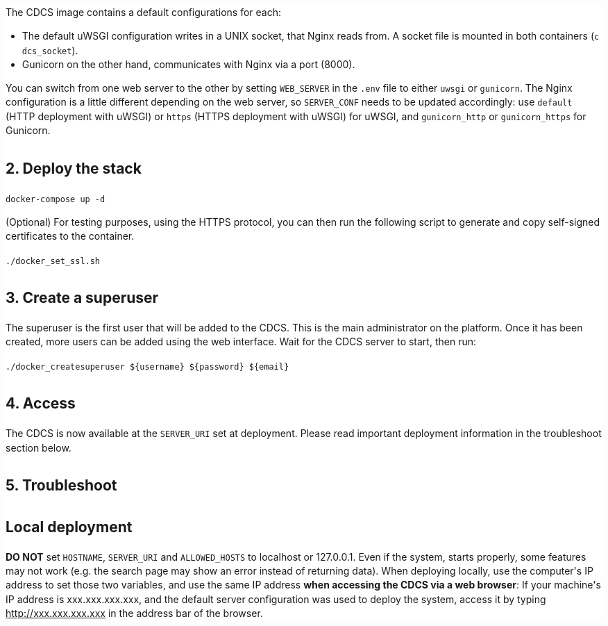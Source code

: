 The CDCS image contains a default configurations for each:
- The default uWSGI configuration writes in a UNIX socket, that Nginx reads from.
A socket file is mounted in both containers (`cdcs_socket`). 
- Gunicorn on the other hand, communicates with Nginx via a port (8000).

You can switch from one web server to the other by setting `WEB_SERVER` in the `.env` 
file to either `uwsgi` or `gunicorn`.
The Nginx configuration is a little different depending on the web server, so `SERVER_CONF` needs to be updated accordingly:
use `default` (HTTP deployment with uWSGI) or `https` (HTTPS deployment with uWSGI) for uWSGI, and `gunicorn_http` or `gunicorn_https` for Gunicorn.


## 2. Deploy the stack

```shell
docker-compose up -d
```

(Optional) For testing purposes, using the HTTPS protocol, you can then run the following script to generate and copy 
self-signed certificates to the container.
```shell
./docker_set_ssl.sh
```

## 3. Create a superuser

The superuser is the first user that will be added to the CDCS. This is the
main administrator on the platform. Once it has been created, more users
can be added using the web interface. Wait for the CDCS server to start, then run:

```shell
./docker_createsuperuser ${username} ${password} ${email}
```

## 4. Access

The CDCS is now available at the `SERVER_URI` set at deployment.
Please read important deployment information in the troubleshoot section below.


## 5. Troubleshoot

## Local deployment

**DO NOT** set `HOSTNAME`, `SERVER_URI` and `ALLOWED_HOSTS` to localhost or 127.0.0.1.
Even if the system, starts properly, some features may not work
(e.g. the search page may show an error instead of returning data).
When deploying locally, use the computer's IP address to set those two
variables, and use the same IP address **when accessing the CDCS via a web browser**:
If your machine's IP address is xxx.xxx.xxx.xxx, and the default server configuration was
used to deploy the system, access it by typing http://xxx.xxx.xxx.xxx in the address bar of the browser.
